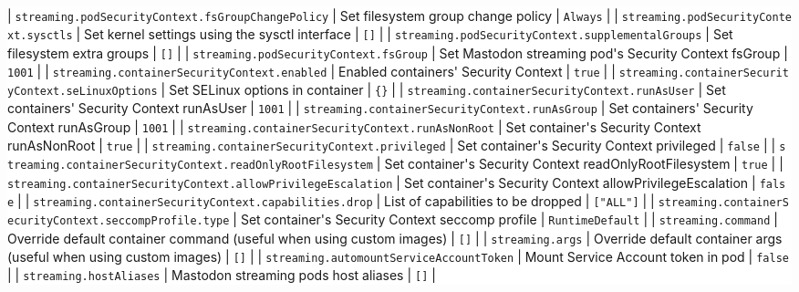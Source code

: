 | `streaming.podSecurityContext.fsGroupChangePolicy`            | Set filesystem group change policy                                                                                                                                                                                                    | `Always`         |
| `streaming.podSecurityContext.sysctls`                        | Set kernel settings using the sysctl interface                                                                                                                                                                                        | `[]`             |
| `streaming.podSecurityContext.supplementalGroups`             | Set filesystem extra groups                                                                                                                                                                                                           | `[]`             |
| `streaming.podSecurityContext.fsGroup`                        | Set Mastodon streaming pod's Security Context fsGroup                                                                                                                                                                                 | `1001`           |
| `streaming.containerSecurityContext.enabled`                  | Enabled containers' Security Context                                                                                                                                                                                                  | `true`           |
| `streaming.containerSecurityContext.seLinuxOptions`           | Set SELinux options in container                                                                                                                                                                                                      | `{}`             |
| `streaming.containerSecurityContext.runAsUser`                | Set containers' Security Context runAsUser                                                                                                                                                                                            | `1001`           |
| `streaming.containerSecurityContext.runAsGroup`               | Set containers' Security Context runAsGroup                                                                                                                                                                                           | `1001`           |
| `streaming.containerSecurityContext.runAsNonRoot`             | Set container's Security Context runAsNonRoot                                                                                                                                                                                         | `true`           |
| `streaming.containerSecurityContext.privileged`               | Set container's Security Context privileged                                                                                                                                                                                           | `false`          |
| `streaming.containerSecurityContext.readOnlyRootFilesystem`   | Set container's Security Context readOnlyRootFilesystem                                                                                                                                                                               | `true`           |
| `streaming.containerSecurityContext.allowPrivilegeEscalation` | Set container's Security Context allowPrivilegeEscalation                                                                                                                                                                             | `false`          |
| `streaming.containerSecurityContext.capabilities.drop`        | List of capabilities to be dropped                                                                                                                                                                                                    | `["ALL"]`        |
| `streaming.containerSecurityContext.seccompProfile.type`      | Set container's Security Context seccomp profile                                                                                                                                                                                      | `RuntimeDefault` |
| `streaming.command`                                           | Override default container command (useful when using custom images)                                                                                                                                                                  | `[]`             |
| `streaming.args`                                              | Override default container args (useful when using custom images)                                                                                                                                                                     | `[]`             |
| `streaming.automountServiceAccountToken`                      | Mount Service Account token in pod                                                                                                                                                                                                    | `false`          |
| `streaming.hostAliases`                                       | Mastodon streaming pods host aliases                                                                                                                                                                                                  | `[]`             |